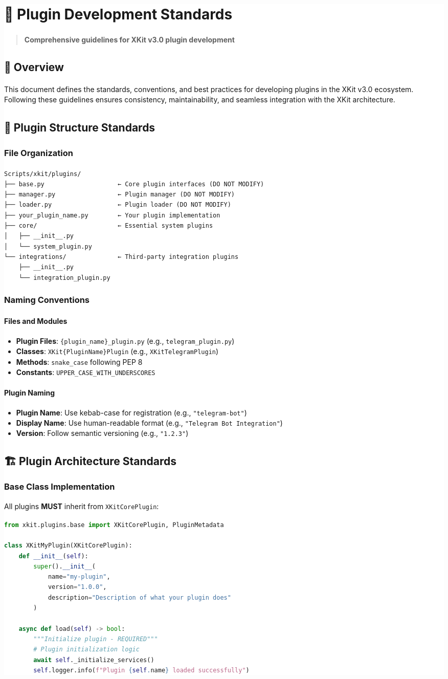 # 🔧 Plugin Development Standards

> **Comprehensive guidelines for XKit v3.0 plugin development**

## 🎯 **Overview**

This document defines the standards, conventions, and best practices for developing plugins in the XKit v3.0 ecosystem. Following these guidelines ensures consistency, maintainability, and seamless integration with the XKit architecture.

## 📁 **Plugin Structure Standards**

### **File Organization**
```
Scripts/xkit/plugins/
├── base.py                    ← Core plugin interfaces (DO NOT MODIFY)
├── manager.py                 ← Plugin manager (DO NOT MODIFY)
├── loader.py                  ← Plugin loader (DO NOT MODIFY)
├── your_plugin_name.py        ← Your plugin implementation
├── core/                      ← Essential system plugins
│   ├── __init__.py
│   └── system_plugin.py
└── integrations/              ← Third-party integration plugins
    ├── __init__.py
    └── integration_plugin.py
```

### **Naming Conventions**

#### **Files and Modules**
- **Plugin Files**: `{plugin_name}_plugin.py` (e.g., `telegram_plugin.py`)
- **Classes**: `XKit{PluginName}Plugin` (e.g., `XKitTelegramPlugin`)
- **Methods**: `snake_case` following PEP 8
- **Constants**: `UPPER_CASE_WITH_UNDERSCORES`

#### **Plugin Naming**
- **Plugin Name**: Use kebab-case for registration (e.g., `"telegram-bot"`)
- **Display Name**: Use human-readable format (e.g., `"Telegram Bot Integration"`)
- **Version**: Follow semantic versioning (e.g., `"1.2.3"`)

## 🏗️ **Plugin Architecture Standards**

### **Base Class Implementation**

All plugins **MUST** inherit from `XKitCorePlugin`:

```python
from xkit.plugins.base import XKitCorePlugin, PluginMetadata

class XKitMyPlugin(XKitCorePlugin):
    def __init__(self):
        super().__init__(
            name="my-plugin",
            version="1.0.0",
            description="Description of what your plugin does"
        )
    
    async def load(self) -> bool:
        """Initialize plugin - REQUIRED"""
        # Plugin initialization logic
        await self._initialize_services()
        self.logger.info(f"Plugin {self.name} loaded successfully")
```